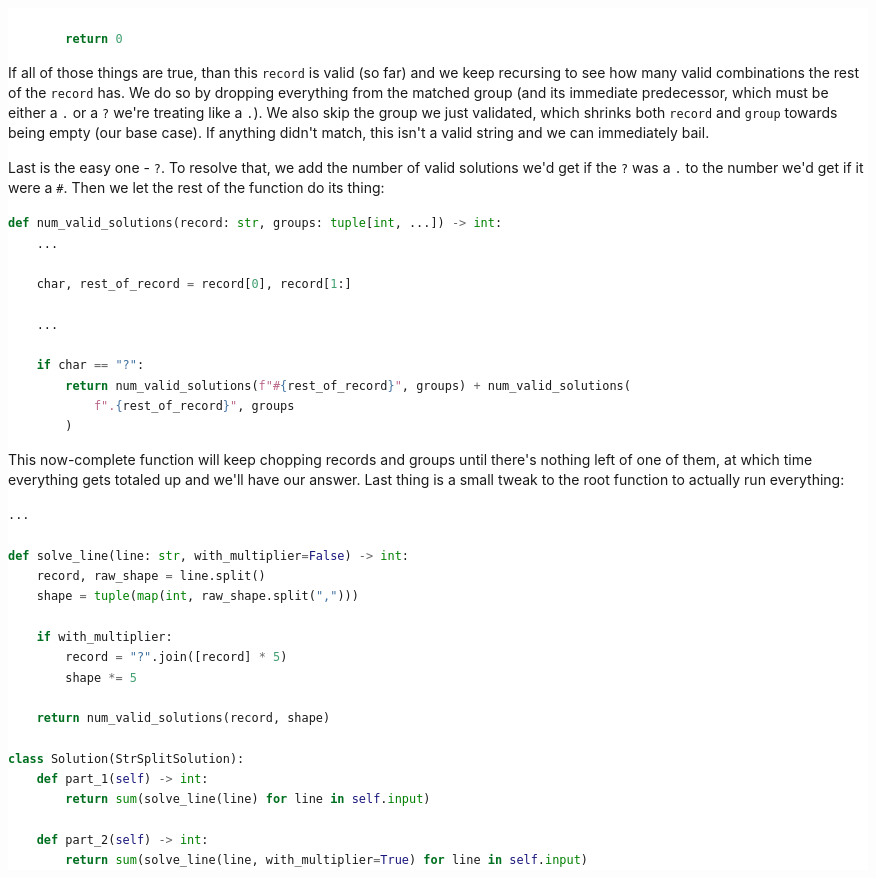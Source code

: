 ```py ins={8-50}

        return 0
```

If all of those things are true, than this `record` is valid (so far) and we keep recursing to see how many valid combinations the rest of the `record` has. We do so by dropping everything from the matched group (and its immediate predecessor, which must be either a `.` or a `?` we're treating like a `.`). We also skip the group we just validated, which shrinks both `record` and `group` towards being empty (our base case). If anything didn't match, this isn't a valid string and we can immediately bail.

Last is the easy one - `?`. To resolve that, we add the number of valid solutions we'd get if the `?` was a `.` to the number we'd get if it were a `#`. Then we let the rest of the function do its thing:

```py ins={8-11}
def num_valid_solutions(record: str, groups: tuple[int, ...]) -> int:
    ...

    char, rest_of_record = record[0], record[1:]

    ...

    if char == "?":
        return num_valid_solutions(f"#{rest_of_record}", groups) + num_valid_solutions(
            f".{rest_of_record}", groups
        )
```

This now-complete function will keep chopping records and groups until there's nothing left of one of them, at which time everything gets totaled up and we'll have our answer. Last thing is a small tweak to the root function to actually run everything:

```py ins={3-11,15,18}
...

def solve_line(line: str, with_multiplier=False) -> int:
    record, raw_shape = line.split()
    shape = tuple(map(int, raw_shape.split(",")))

    if with_multiplier:
        record = "?".join([record] * 5)
        shape *= 5

    return num_valid_solutions(record, shape)

class Solution(StrSplitSolution):
    def part_1(self) -> int:
        return sum(solve_line(line) for line in self.input)

    def part_2(self) -> int:
        return sum(solve_line(line, with_multiplier=True) for line in self.input)
```
